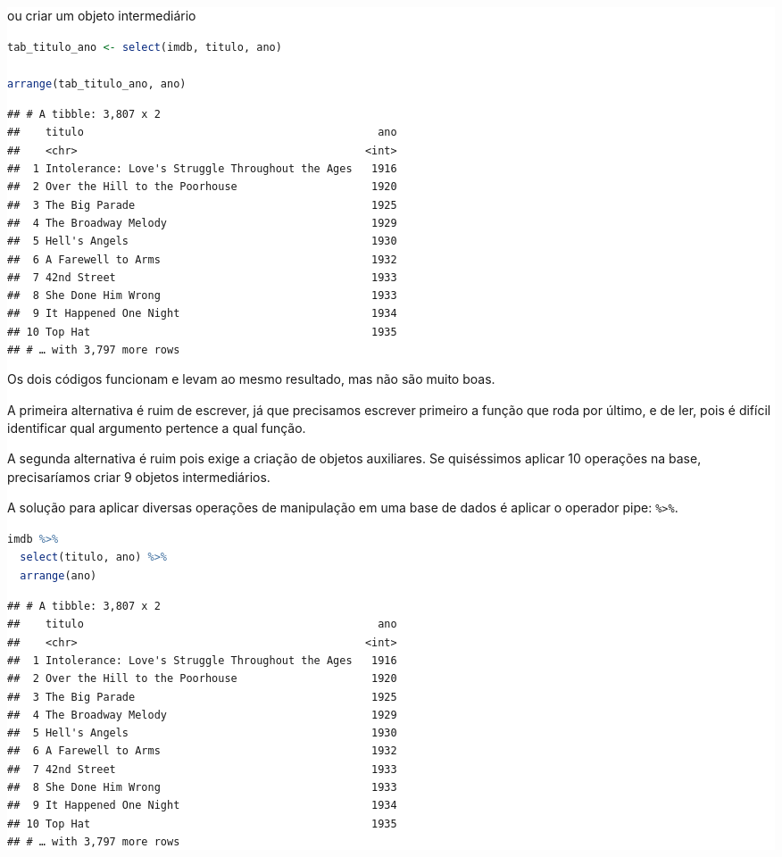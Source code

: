 ou criar um objeto intermediário 


```r
tab_titulo_ano <- select(imdb, titulo, ano)

arrange(tab_titulo_ano, ano)
```

```
## # A tibble: 3,807 x 2
##    titulo                                              ano
##    <chr>                                             <int>
##  1 Intolerance: Love's Struggle Throughout the Ages   1916
##  2 Over the Hill to the Poorhouse                     1920
##  3 The Big Parade                                     1925
##  4 The Broadway Melody                                1929
##  5 Hell's Angels                                      1930
##  6 A Farewell to Arms                                 1932
##  7 42nd Street                                        1933
##  8 She Done Him Wrong                                 1933
##  9 It Happened One Night                              1934
## 10 Top Hat                                            1935
## # … with 3,797 more rows
```

Os dois códigos funcionam e levam ao mesmo resultado, mas não são muito boas.

A primeira alternativa é ruim de escrever, já que precisamos escrever primeiro a função que roda por último, e de ler, pois é difícil identificar qual argumento pertence a qual função.

A segunda alternativa é ruim pois exige a criação de objetos auxiliares. Se quiséssimos aplicar 10 operações na base, precisaríamos criar 9 objetos intermediários.

A solução para aplicar diversas operações de manipulação em uma base de dados é aplicar o operador pipe: `%>%`.


```r
imdb %>% 
  select(titulo, ano) %>% 
  arrange(ano)
```

```
## # A tibble: 3,807 x 2
##    titulo                                              ano
##    <chr>                                             <int>
##  1 Intolerance: Love's Struggle Throughout the Ages   1916
##  2 Over the Hill to the Poorhouse                     1920
##  3 The Big Parade                                     1925
##  4 The Broadway Melody                                1929
##  5 Hell's Angels                                      1930
##  6 A Farewell to Arms                                 1932
##  7 42nd Street                                        1933
##  8 She Done Him Wrong                                 1933
##  9 It Happened One Night                              1934
## 10 Top Hat                                            1935
## # … with 3,797 more rows
```

